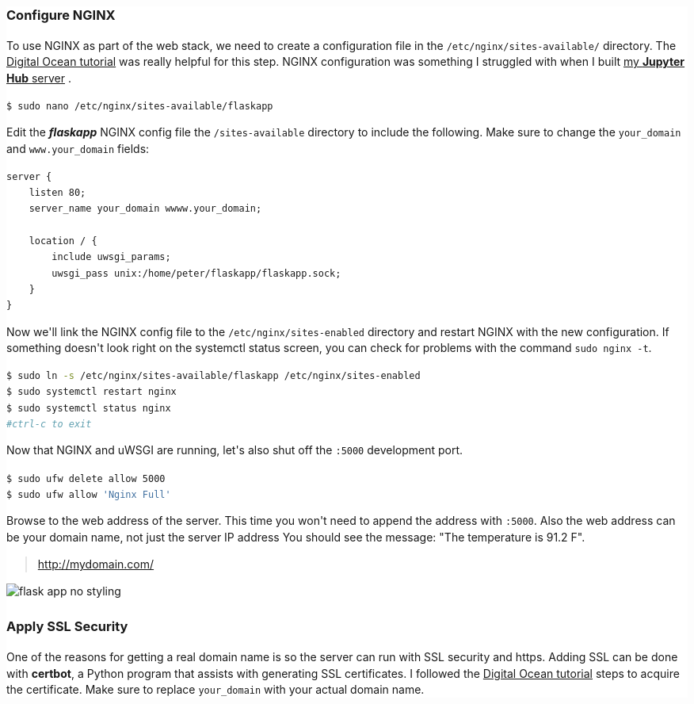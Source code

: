 ### Configure NGINX

To use NGINX as part of the web stack, we need to create a configuration file in the ```/etc/nginx/sites-available/``` directory. The [Digital Ocean tutorial](https://www.digitalocean.com/community/tutorials/initial-server-setup-with-ubuntu-18-04) was really helpful for this step. NGINX configuration was something I struggled with when I built [my **Jupyter Hub** server]({filename}/posts/jupyterhub/why_jupyter_hub.md) .

```bash
$ sudo nano /etc/nginx/sites-available/flaskapp
```

Edit the **_flaskapp_** NGINX config file the ```/sites-available``` directory to include the following. Make sure to change the ```your_domain``` and ```www.your_domain``` fields:

```text
server {
    listen 80;
    server_name your_domain wwww.your_domain;

    location / {
        include uwsgi_params;
        uwsgi_pass unix:/home/peter/flaskapp/flaskapp.sock;
    }
}
```

Now we'll link the NGINX config file to the ```/etc/nginx/sites-enabled``` directory and restart NGINX with the new configuration. If something doesn't look right on the systemctl status screen, you can check for problems with the command ```sudo nginx -t```. 

```bash
$ sudo ln -s /etc/nginx/sites-available/flaskapp /etc/nginx/sites-enabled
$ sudo systemctl restart nginx
$ sudo systemctl status nginx
#ctrl-c to exit
```

Now that NGINX and uWSGI are running, let's also shut off the ```:5000``` development port.

```bash
$ sudo ufw delete allow 5000
$ sudo ufw allow 'Nginx Full'
```

Browse to the web address of the server. This time you won't need to append the address with ```:5000```. Also the web address can be your domain name, not just the server IP address You should see the message: "The temperature is 91.2 F".

 > http://mydomain.com/

![flask app no styling]({filename}/posts/flask/flask_app_no_template.png)

### Apply SSL Security

One of the reasons for getting a real domain name is so the server can run with SSL security and https. Adding SSL can be done with **certbot**, a Python program that assists with generating SSL certificates. I followed the [Digital Ocean tutorial](https://www.digitalocean.com/community/tutorials/initial-server-setup-with-ubuntu-18-04) steps to acquire the certificate. Make sure to replace ```your_domain``` with your actual domain name.
